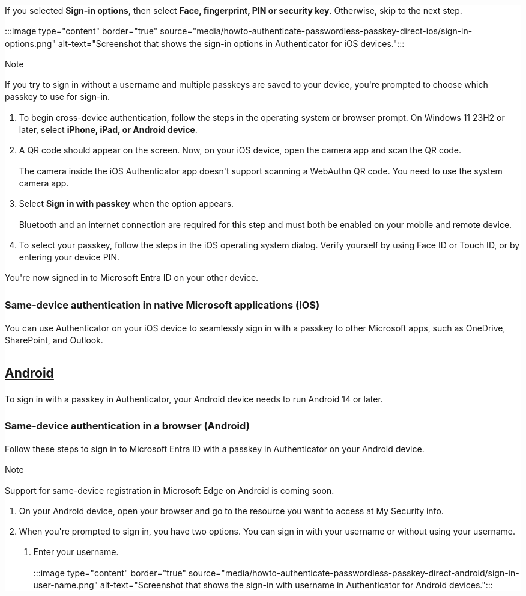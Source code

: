    If you selected **Sign-in options**, then select **Face, fingerprint, PIN or security key**. Otherwise, skip to the next step.

   :::image type="content" border="true" source="media/howto-authenticate-passwordless-passkey-direct-ios/sign-in-options.png" alt-text="Screenshot that shows the sign-in options in Authenticator for iOS devices.":::

   > [!NOTE]
   > If you try to sign in without a username and multiple passkeys are saved to your device, you're prompted to choose which passkey to use for sign-in.

1. To begin cross-device authentication, follow the steps in the operating system or browser prompt. On Windows 11 23H2 or later, select **iPhone, iPad, or Android device**.

1. A QR code should appear on the screen. Now, on your iOS device, open the camera app and scan the QR code.

   The camera inside the iOS Authenticator app doesn't support scanning a WebAuthn QR code. You need to use the system camera app.

1. Select **Sign in with passkey** when the option appears.

   Bluetooth and an internet connection are required for this step and must both be enabled on your mobile and remote device.

1. To select your passkey, follow the steps in the iOS operating system dialog. Verify yourself by using Face ID or Touch ID, or by entering your device PIN.

You're now signed in to Microsoft Entra ID on your other device.

### Same-device authentication in native Microsoft applications (iOS)

You can use Authenticator on your iOS device to seamlessly sign in with a passkey to other Microsoft apps, such as OneDrive, SharePoint, and Outlook.

## [**Android**](#tab/Android)

To sign in with a passkey in Authenticator, your Android device needs to run Android 14 or later.

### Same-device authentication in a browser (Android)

Follow these steps to sign in to Microsoft Entra ID with a passkey in Authenticator on your Android device.

> [!NOTE]
> Support for same-device registration in Microsoft Edge on Android is coming soon.

1. On your Android device, open your browser and go to the resource you want to access at [My Security info](https://aka.ms/mysecurityinfo).

1. When you're prompted to sign in, you have two options. You can sign in with your username or without using your username.

   1. Enter your username.

       :::image type="content" border="true" source="media/howto-authenticate-passwordless-passkey-direct-android/sign-in-user-name.png" alt-text="Screenshot that shows the sign-in with username in Authenticator for Android devices.":::
